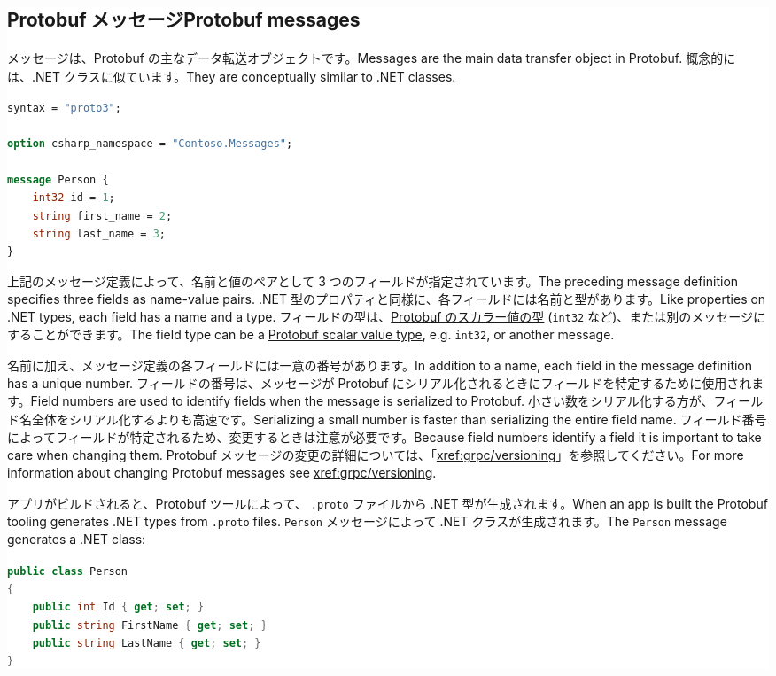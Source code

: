 ## <a name="protobuf-messages"></a><span data-ttu-id="fc56f-109">Protobuf メッセージ</span><span class="sxs-lookup"><span data-stu-id="fc56f-109">Protobuf messages</span></span>

<span data-ttu-id="fc56f-110">メッセージは、Protobuf の主なデータ転送オブジェクトです。</span><span class="sxs-lookup"><span data-stu-id="fc56f-110">Messages are the main data transfer object in Protobuf.</span></span> <span data-ttu-id="fc56f-111">概念的には、.NET クラスに似ています。</span><span class="sxs-lookup"><span data-stu-id="fc56f-111">They are conceptually similar to .NET classes.</span></span>

```protobuf
syntax = "proto3";

option csharp_namespace = "Contoso.Messages";

message Person {
    int32 id = 1;
    string first_name = 2;
    string last_name = 3;
}  
```

<span data-ttu-id="fc56f-112">上記のメッセージ定義によって、名前と値のペアとして 3 つのフィールドが指定されています。</span><span class="sxs-lookup"><span data-stu-id="fc56f-112">The preceding message definition specifies three fields as name-value pairs.</span></span> <span data-ttu-id="fc56f-113">.NET 型のプロパティと同様に、各フィールドには名前と型があります。</span><span class="sxs-lookup"><span data-stu-id="fc56f-113">Like properties on .NET types, each field has a name and a type.</span></span> <span data-ttu-id="fc56f-114">フィールドの型は、[Protobuf のスカラー値の型](#scalar-value-types) (`int32` など)、または別のメッセージにすることができます。</span><span class="sxs-lookup"><span data-stu-id="fc56f-114">The field type can be a [Protobuf scalar value type](#scalar-value-types), e.g. `int32`, or another message.</span></span>

<span data-ttu-id="fc56f-115">名前に加え、メッセージ定義の各フィールドには一意の番号があります。</span><span class="sxs-lookup"><span data-stu-id="fc56f-115">In addition to a name, each field in the message definition has a unique number.</span></span> <span data-ttu-id="fc56f-116">フィールドの番号は、メッセージが Protobuf にシリアル化されるときにフィールドを特定するために使用されます。</span><span class="sxs-lookup"><span data-stu-id="fc56f-116">Field numbers are used to identify fields when the message is serialized to Protobuf.</span></span> <span data-ttu-id="fc56f-117">小さい数をシリアル化する方が、フィールド名全体をシリアル化するよりも高速です。</span><span class="sxs-lookup"><span data-stu-id="fc56f-117">Serializing a small number is faster than serializing the entire field name.</span></span> <span data-ttu-id="fc56f-118">フィールド番号によってフィールドが特定されるため、変更するときは注意が必要です。</span><span class="sxs-lookup"><span data-stu-id="fc56f-118">Because field numbers identify a field it is important to take care when changing them.</span></span> <span data-ttu-id="fc56f-119">Protobuf メッセージの変更の詳細については、「<xref:grpc/versioning>」を参照してください。</span><span class="sxs-lookup"><span data-stu-id="fc56f-119">For more information about changing Protobuf messages see <xref:grpc/versioning>.</span></span>

<span data-ttu-id="fc56f-120">アプリがビルドされると、Protobuf ツールによって、 `.proto` ファイルから .NET 型が生成されます。</span><span class="sxs-lookup"><span data-stu-id="fc56f-120">When an app is built the Protobuf tooling generates .NET types from `.proto` files.</span></span> <span data-ttu-id="fc56f-121">`Person` メッセージによって .NET クラスが生成されます。</span><span class="sxs-lookup"><span data-stu-id="fc56f-121">The `Person` message generates a .NET class:</span></span>

```csharp
public class Person
{
    public int Id { get; set; }
    public string FirstName { get; set; }
    public string LastName { get; set; }
}
```
